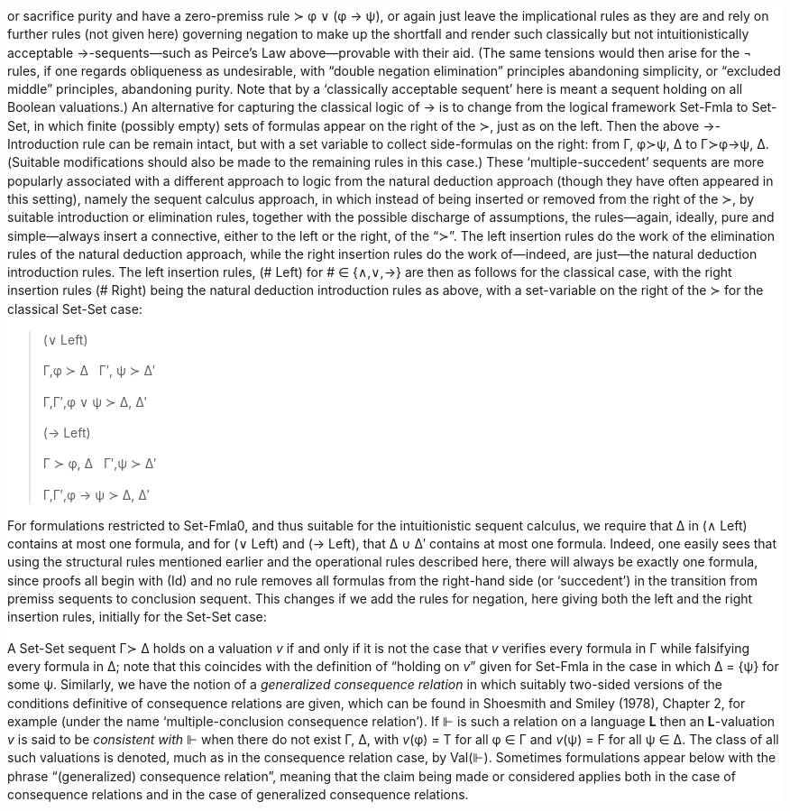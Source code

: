 or sacrifice purity and have a zero-premiss rule ≻ φ ∨ (φ → ψ), or again just leave the implicational rules as they are and rely on further rules (not given here) governing negation to make up the shortfall and render such classically but not intuitionistically acceptable →-sequents—such as Peirce’s Law above—provable with their aid. (The same tensions would then arise for the ¬ rules, if one regards obliqueness as undesirable, with “double negation elimination” principles abandoning simplicity, or “excluded middle” principles, abandoning purity. Note that by a ‘classically acceptable sequent’ here is meant a sequent holding on all Boolean valuations.) An alternative for capturing the classical logic of → is to change from the logical framework Set\-Fmla to Set\-Set, in which finite (possibly empty) sets of formulas appear on the right of the ≻, just as on the left. Then the above →-Introduction rule can be remain intact, but with a set variable to collect side-formulas on the right: from Γ, φ≻ψ, Δ to Γ≻φ→ψ, Δ. (Suitable modifications should also be made to the remaining rules in this case.) These ‘multiple-succedent’ sequents are more popularly associated with a different approach to logic from the natural deduction approach (though they have often appeared in this setting), namely the sequent calculus approach, in which instead of being inserted or removed from the right of the ≻, by suitable introduction or elimination rules, together with the possible discharge of assumptions, the rules—again, ideally, pure and simple—always insert a connective, either to the left or the right, of the “≻”. The left insertion rules do the work of the elimination rules of the natural deduction approach, while the right insertion rules do the work of—indeed, are just—the natural deduction introduction rules. The left insertion rules, (# Left) for \# ∈ {∧,∨,→} are then as follows for the classical case, with the right insertion rules (# Right) being the natural deduction introduction rules as above, with a set-variable on the right of the ≻ for the classical Set\-Set case:

> (∨ Left)
> 
> Γ,φ ≻ Δ   Γ′, ψ ≻ Δ′
> 
> Γ,Γ′,φ ∨ ψ ≻ Δ, Δ′
> 
> (→ Left)
> 
> Γ ≻ φ, Δ   Γ′,ψ ≻ Δ′
> 
> Γ,Γ′,φ → ψ ≻ Δ, Δ′

For formulations restricted to Set\-Fmla0, and thus suitable for the intuitionistic sequent calculus, we require that Δ in (∧ Left) contains at most one formula, and for (∨ Left) and (→ Left), that Δ ∪ Δ′ contains at most one formula. Indeed, one easily sees that using the structural rules mentioned earlier and the operational rules described here, there will always be exactly one formula, since proofs all begin with (Id) and no rule removes all formulas from the right-hand side (or ‘succedent’) in the transition from premiss sequents to conclusion sequent. This changes if we add the rules for negation, here giving both the left and the right insertion rules, initially for the Set\-Set case:

A Set\-Set sequent Γ≻ Δ holds on a valuation *v* if and only if it is not the case that *v* verifies every formula in Γ while falsifying every formula in Δ; note that this coincides with the definition of “holding on *v*” given for Set\-Fmla in the case in which Δ = {ψ} for some ψ. Similarly, we have the notion of a *generalized consequence relation* in which suitably two-sided versions of the conditions definitive of consequence relations are given, which can be found in Shoesmith and Smiley (1978), Chapter 2, for example (under the name ‘multiple-conclusion consequence relation’). If ⊩ is such a relation on a language **L** then an **L**\-valuation *v* is said to be *consistent with* ⊩ when there do not exist Γ, Δ, with *v*(φ) = T for all φ ∈ Γ and *v*(ψ) = F for all ψ ∈ Δ. The class of all such valuations is denoted, much as in the consequence relation case, by Val(⊩). Sometimes formulations appear below with the phrase “(generalized) consequence relation”, meaning that the claim being made or considered applies both in the case of consequence relations and in the case of generalized consequence relations.
